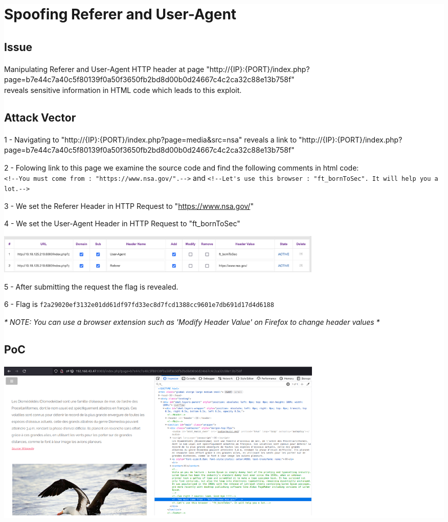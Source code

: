 # Spoofing Referer and User-Agent


## Issue

Manipulating Referer and User-Agent HTTP header at page "http://{IP}:{PORT}/index.php?page=b7e44c7a40c5f80139f0a50f3650fb2bd8d00b0d24667c4c2ca32c88e13b758f" \
 reveals sensitive information in HTML code which leads to this exploit.


## Attack Vector

1 - Navigating to "http://{IP}:{PORT}/index.php?page=media&src=nsa" reveals a link to "http://{IP}:{PORT}/index.php?page=b7e44c7a40c5f80139f0a50f3650fb2bd8d00b0d24667c4c2ca32c88e13b758f"

2 - Folowing link to this page we examine the source code and find the following comments in html code: \
`<!--You must come from : "https://www.nsa.gov/".-->` and `<!--Let's use this browser : "ft_bornToSec". It will help you a lot.-->`

3 - We set the Referer Header in HTTP Request to "https://www.nsa.gov/"

4 - We set the User-Agent Header in HTTP Request to "ft_bornToSec"

<img src="10_Screenshot2.png" width="70%" height="70%" />

5 - After submitting the request the flag is revealed.

6 - Flag is `f2a29020ef3132e01dd61df97fd33ec8d7fcd1388cc9601e7db691d17d4d6188`

_* NOTE: You can use a browser extension such as 'Modify Header Value' on Firefox to change header values *_

## PoC

<img src="10_Screenshot1.png" width="70%" height="70%" />